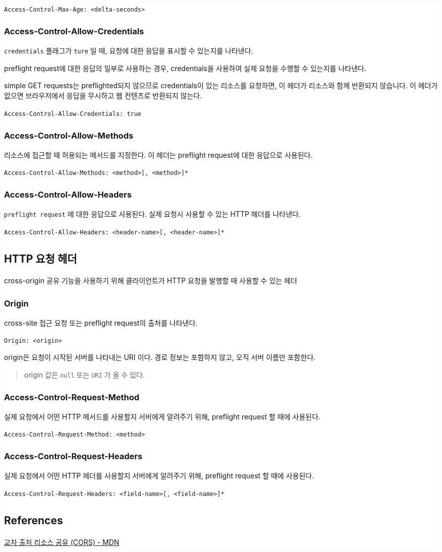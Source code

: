 ```
Access-Control-Max-Age: <delta-seconds>
```

### Access-Control-Allow-Credentials

`credentials` 플래그가 `ture` 일 때, 요청에 대한 응답을 표시할 수 있는지를 나타낸다.

preflight request에 대한 응답의 일부로 사용하는 경우, credentials을 사용하여 실제 요청을 수행할 수 있는지를 나타낸다.

simple GET requests는 preflighted되지 않으므로 credentials이 있는 리소스를 요청하면, 이 헤더가 리소스와 함께 반환되지 않습니다. 이 헤더가 없으면 브라우저에서 응답을 무시하고 웹 컨텐츠로 반환되지 않는다.

```
Access-Control-Allow-Credentials: true
```

### Access-Control-Allow-Methods

리소스에 접근할 때 허용되는 메서드를 지정한다. 이 헤더는 preflight request에 대한 응답으로 사용된다.

```
Access-Control-Allow-Methods: <method>[, <method>]*
```

### Access-Control-Allow-Headers

`preflight request` 에 대한 응답으로 사용된다. 실제 요청시 사용할 수 있는 HTTP 헤더를 나타낸다.

```
Access-Control-Allow-Headers: <header-name>[, <header-name>]*
```

## HTTP 요청 헤더

cross-origin 공유 기능을 사용하기 위해 클라이언트가 HTTP 요청을 발행할 때 사용할 수 있는 헤더

### Origin

cross-site 접근 요청 또는 preflight request의 출처를 나타낸다.

```
Origin: <origin>
```

origin은 요청이 시작된 서버를 나타내는 URI 이다. 경로 정보는 포함하지 않고, 오직 서버 이름만 포함한다.

> origin 값은 `null` 또는 `URI` 가 올 수 있다.

### Access-Control-Request-Method

실제 요청에서 어떤 HTTP 메서드를 사용할지 서버에게 알려주기 위해, preflight request 할 때에 사용된다.

```
Access-Control-Request-Method: <method>
```

### Access-Control-Request-Headers

실제 요청에서 어떤 HTTP 헤더를 사용할지 서버에게 알려주기 위해, preflight request 할 때에 사용된다.

```
Access-Control-Request-Headers: <field-name>[, <field-name>]*
```

## References

[교차 출처 리소스 공유 (CORS) - MDN](https://developer.mozilla.org/ko/docs/Web/HTTP/CORS#origin)
